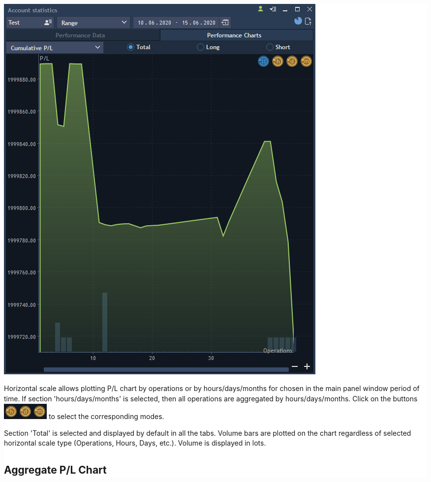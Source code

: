 ![](<../../../.gitbook/assets/3 (91).png>)

Horizontal scale allows plotting P/L chart by operations or by hours/days/months for chosen in the main panel window period of time. If section 'hours/days/months' is selected, then all operations are aggregated by hours/days/months. Click on the buttons![](<../../../.gitbook/assets/7 (26) (2).png>) to select the corresponding modes.

Section 'Total' is selected and displayed by default in all the tabs. Volume bars are plotted on the chart regardless of selected horizontal scale type (Operations, Hours, Days, etc.). Volume is displayed in lots.

## **Aggregate P/L Chart**
